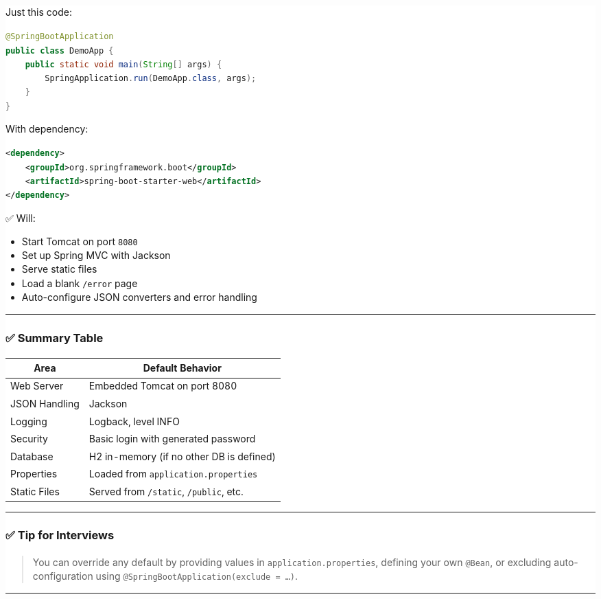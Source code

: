 Just this code:

```java
@SpringBootApplication
public class DemoApp {
    public static void main(String[] args) {
        SpringApplication.run(DemoApp.class, args);
    }
}
```

With dependency:

```xml
<dependency>
    <groupId>org.springframework.boot</groupId>
    <artifactId>spring-boot-starter-web</artifactId>
</dependency>
```

✅ Will:

* Start Tomcat on port `8080`
* Set up Spring MVC with Jackson
* Serve static files
* Load a blank `/error` page
* Auto-configure JSON converters and error handling

---

### ✅ Summary Table

| Area          | Default Behavior                         |
| ------------- | ---------------------------------------- |
| Web Server    | Embedded Tomcat on port 8080             |
| JSON Handling | Jackson                                  |
| Logging       | Logback, level INFO                      |
| Security      | Basic login with generated password      |
| Database      | H2 in-memory (if no other DB is defined) |
| Properties    | Loaded from `application.properties`     |
| Static Files  | Served from `/static`, `/public`, etc.   |

---

### ✅ Tip for Interviews

> You can override any default by providing values in `application.properties`, defining your own `@Bean`, or excluding auto-configuration using `@SpringBootApplication(exclude = …)`.

---
